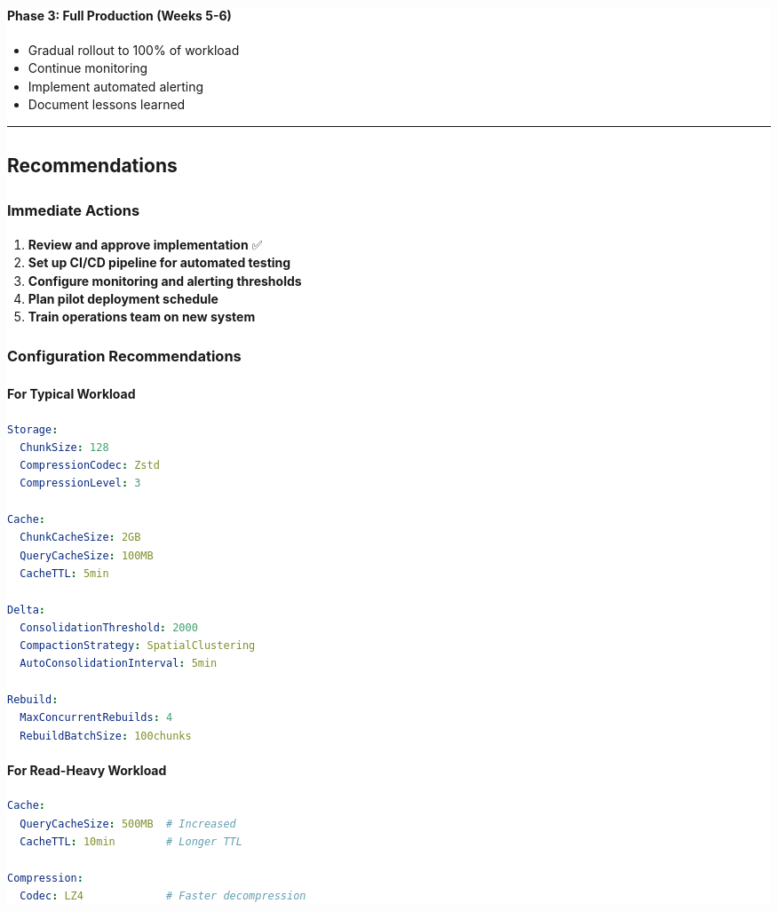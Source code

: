 #### Phase 3: Full Production (Weeks 5-6)

- Gradual rollout to 100% of workload
- Continue monitoring
- Implement automated alerting
- Document lessons learned

---

## Recommendations

### Immediate Actions

1. **Review and approve implementation** ✅
2. **Set up CI/CD pipeline for automated testing**
3. **Configure monitoring and alerting thresholds**
4. **Plan pilot deployment schedule**
5. **Train operations team on new system**

### Configuration Recommendations

#### For Typical Workload

```yaml
Storage:
  ChunkSize: 128
  CompressionCodec: Zstd
  CompressionLevel: 3
  
Cache:
  ChunkCacheSize: 2GB
  QueryCacheSize: 100MB
  CacheTTL: 5min
  
Delta:
  ConsolidationThreshold: 2000
  CompactionStrategy: SpatialClustering
  AutoConsolidationInterval: 5min
  
Rebuild:
  MaxConcurrentRebuilds: 4
  RebuildBatchSize: 100chunks
```

#### For Read-Heavy Workload

```yaml
Cache:
  QueryCacheSize: 500MB  # Increased
  CacheTTL: 10min        # Longer TTL
  
Compression:
  Codec: LZ4             # Faster decompression
```
